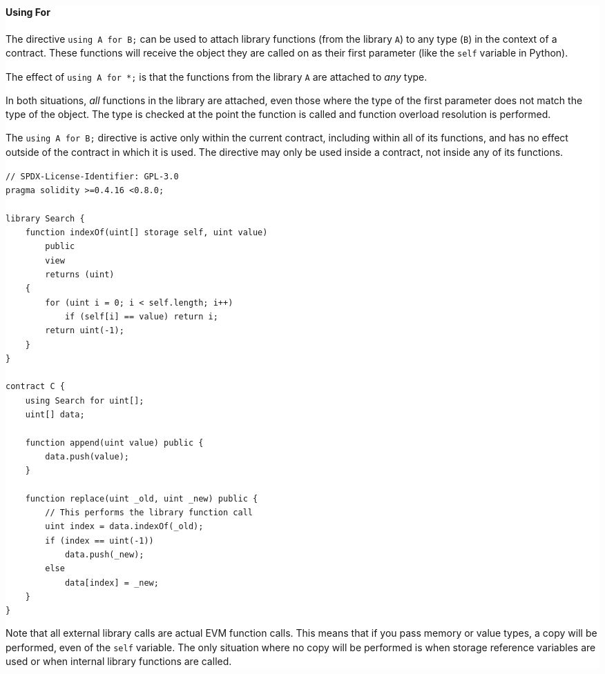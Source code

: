 #### Using For

The directive `using A for B;` can be used to attach library functions (from the library `A`) to any type (`B`) in the context of a contract. These functions will receive the object they are called on as their first parameter (like the `self` variable in Python).

The effect of `using A for *;` is that the functions from the library `A` are attached to *any* type.

In both situations, *all* functions in the library are attached, even those where the type of the first parameter does not match the type of the object. The type is checked at the point the function is called and function overload resolution is performed.

The `using A for B;` directive is active only within the current contract, including within all of its functions, and has no effect outside of the contract in which it is used. The directive may only be used inside a contract, not inside any of its functions.

```
// SPDX-License-Identifier: GPL-3.0
pragma solidity >=0.4.16 <0.8.0;

library Search {
    function indexOf(uint[] storage self, uint value)
        public
        view
        returns (uint)
    {
        for (uint i = 0; i < self.length; i++)
            if (self[i] == value) return i;
        return uint(-1);
    }
}

contract C {
    using Search for uint[];
    uint[] data;

    function append(uint value) public {
        data.push(value);
    }

    function replace(uint _old, uint _new) public {
        // This performs the library function call
        uint index = data.indexOf(_old);
        if (index == uint(-1))
            data.push(_new);
        else
            data[index] = _new;
    }
}
```

Note that all external library calls are actual EVM function calls. This means that if you pass memory or value types, a copy will be performed, even of the `self` variable. The only situation where no copy will be performed is when storage reference variables are used or when internal library functions are called.
